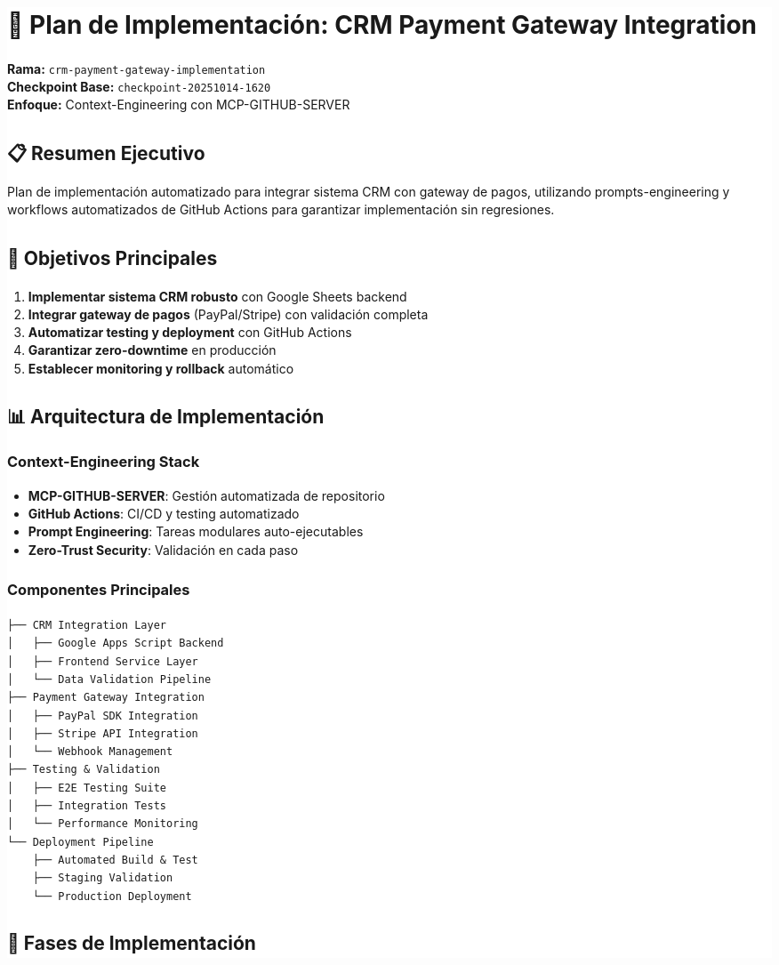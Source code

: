 # 🚀 Plan de Implementación: CRM Payment Gateway Integration

**Rama:** `crm-payment-gateway-implementation`  
**Checkpoint Base:** `checkpoint-20251014-1620`  
**Enfoque:** Context-Engineering con MCP-GITHUB-SERVER  

## 📋 Resumen Ejecutivo

Plan de implementación automatizado para integrar sistema CRM con gateway de pagos, utilizando prompts-engineering y workflows automatizados de GitHub Actions para garantizar implementación sin regresiones.

## 🎯 Objetivos Principales

1. **Implementar sistema CRM robusto** con Google Sheets backend
2. **Integrar gateway de pagos** (PayPal/Stripe) con validación completa
3. **Automatizar testing y deployment** con GitHub Actions
4. **Garantizar zero-downtime** en producción
5. **Establecer monitoring y rollback** automático

## 📊 Arquitectura de Implementación

### Context-Engineering Stack
- **MCP-GITHUB-SERVER**: Gestión automatizada de repositorio
- **GitHub Actions**: CI/CD y testing automatizado
- **Prompt Engineering**: Tareas modulares auto-ejecutables
- **Zero-Trust Security**: Validación en cada paso

### Componentes Principales
```
├── CRM Integration Layer
│   ├── Google Apps Script Backend
│   ├── Frontend Service Layer
│   └── Data Validation Pipeline
├── Payment Gateway Integration
│   ├── PayPal SDK Integration
│   ├── Stripe API Integration
│   └── Webhook Management
├── Testing & Validation
│   ├── E2E Testing Suite
│   ├── Integration Tests
│   └── Performance Monitoring
└── Deployment Pipeline
    ├── Automated Build & Test
    ├── Staging Validation
    └── Production Deployment
```

## 🔄 Fases de Implementación
